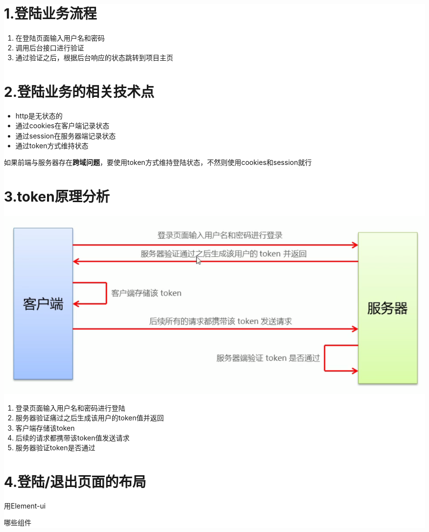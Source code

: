 # 1.登陆业务流程

1. 在登陆页面输入用户名和密码
2. 调用后台接口进行验证
3. 通过验证之后，根据后台响应的状态跳转到项目主页

# 2.登陆业务的相关技术点

- http是无状态的
- 通过cookies在客户端记录状态
- 通过session在服务器端记录状态
- 通过token方式维持状态

如果前端与服务器存在**跨域问题**，要使用token方式维持登陆状态，不然则使用cookies和session就行

# 3.token原理分析

![image-20210718163230512](登陆退出功能.assets/image-20210718163230512-1626597151597-1626597426148.png)

1. 登录页面输入用户名和密码进行登陆
2. 服务器验证痛过之后生成该用户的token值并返回
3. 客户端存储该token
4. 后续的请求都携带该token值发送请求
5. 服务器验证token是否通过

# 4.登陆/退出页面的布局

用Element-ui

哪些组件
